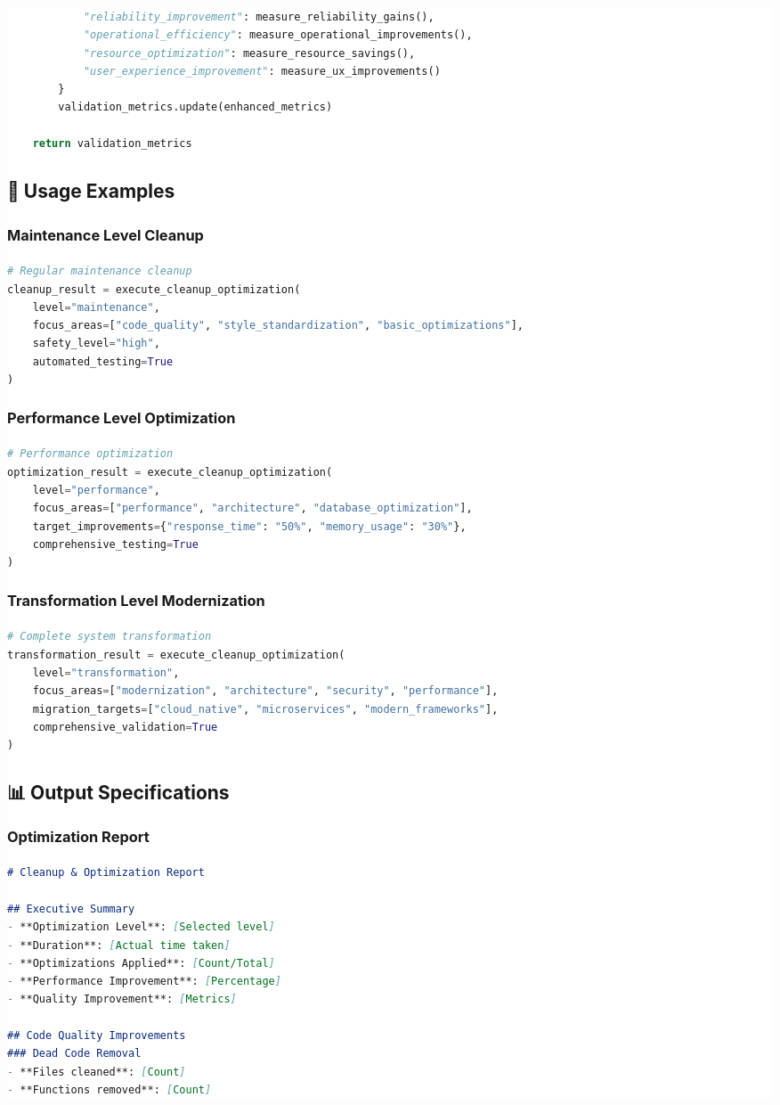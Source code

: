 ```python
            "reliability_improvement": measure_reliability_gains(),
            "operational_efficiency": measure_operational_improvements(),
            "resource_optimization": measure_resource_savings(),
            "user_experience_improvement": measure_ux_improvements()
        }
        validation_metrics.update(enhanced_metrics)
    
    return validation_metrics
```

## 🚀 Usage Examples

### Maintenance Level Cleanup
```python
# Regular maintenance cleanup
cleanup_result = execute_cleanup_optimization(
    level="maintenance",
    focus_areas=["code_quality", "style_standardization", "basic_optimizations"],
    safety_level="high",
    automated_testing=True
)
```

### Performance Level Optimization
```python
# Performance optimization
optimization_result = execute_cleanup_optimization(
    level="performance",
    focus_areas=["performance", "architecture", "database_optimization"],
    target_improvements={"response_time": "50%", "memory_usage": "30%"},
    comprehensive_testing=True
)
```

### Transformation Level Modernization
```python
# Complete system transformation
transformation_result = execute_cleanup_optimization(
    level="transformation",
    focus_areas=["modernization", "architecture", "security", "performance"],
    migration_targets=["cloud_native", "microservices", "modern_frameworks"],
    comprehensive_validation=True
)
```

## 📊 Output Specifications

### Optimization Report
```markdown
# Cleanup & Optimization Report

## Executive Summary
- **Optimization Level**: [Selected level]
- **Duration**: [Actual time taken]
- **Optimizations Applied**: [Count/Total]
- **Performance Improvement**: [Percentage]
- **Quality Improvement**: [Metrics]

## Code Quality Improvements
### Dead Code Removal
- **Files cleaned**: [Count]
- **Functions removed**: [Count]
```